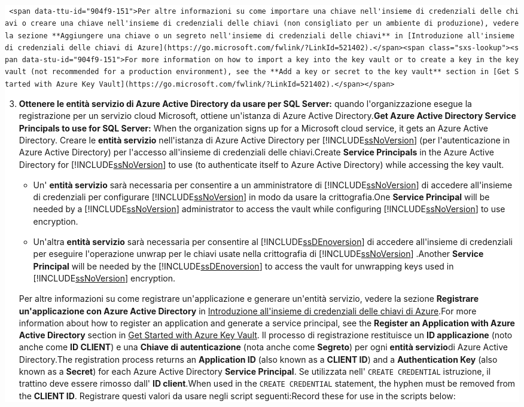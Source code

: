      <span data-ttu-id="904f9-151">Per altre informazioni su come importare una chiave nell'insieme di credenziali delle chiavi o creare una chiave nell'insieme di credenziali delle chiavi (non consigliato per un ambiente di produzione), vedere la sezione **Aggiungere una chiave o un segreto nell'insieme di credenziali delle chiavi** in [Introduzione all'insieme di credenziali delle chiavi di Azure](https://go.microsoft.com/fwlink/?LinkId=521402).</span><span class="sxs-lookup"><span data-stu-id="904f9-151">For more information on how to import a key into the key vault or to create a key in the key vault (not recommended for a production environment), see the **Add a key or secret to the key vault** section in [Get Started with Azure Key Vault](https://go.microsoft.com/fwlink/?LinkId=521402).</span></span>

3.  <span data-ttu-id="904f9-152">**Ottenere le entità servizio di Azure Active Directory da usare per SQL Server:** quando l'organizzazione esegue la registrazione per un servizio cloud Microsoft, ottiene un'istanza di Azure Active Directory.</span><span class="sxs-lookup"><span data-stu-id="904f9-152">**Get Azure Active Directory Service Principals to use for SQL Server:** When the organization signs up for a Microsoft cloud service, it gets an Azure Active Directory.</span></span> <span data-ttu-id="904f9-153">Creare le **entità servizio** nell'istanza di Azure Active Directory per [!INCLUDE[ssNoVersion](../../../includes/ssnoversion-md.md)] (per l'autenticazione in Azure Active Directory) per l'accesso all'insieme di credenziali delle chiavi.</span><span class="sxs-lookup"><span data-stu-id="904f9-153">Create **Service Principals** in the Azure Active Directory for [!INCLUDE[ssNoVersion](../../../includes/ssnoversion-md.md)] to use (to authenticate itself to Azure Active Directory) while accessing the key vault.</span></span>

    -   <span data-ttu-id="904f9-154">Un' **entità servizio** sarà necessaria per consentire a un amministratore di [!INCLUDE[ssNoVersion](../../../includes/ssnoversion-md.md)] di accedere all'insieme di credenziali per configurare [!INCLUDE[ssNoVersion](../../../includes/ssnoversion-md.md)] in modo da usare la crittografia.</span><span class="sxs-lookup"><span data-stu-id="904f9-154">One **Service Principal** will be needed by a [!INCLUDE[ssNoVersion](../../../includes/ssnoversion-md.md)] administrator to access the vault while configuring [!INCLUDE[ssNoVersion](../../../includes/ssnoversion-md.md)] to use encryption.</span></span>

    -   <span data-ttu-id="904f9-155">Un'altra **entità servizio** sarà necessaria per consentire al [!INCLUDE[ssDEnoversion](../../../includes/ssdenoversion-md.md)] di accedere all'insieme di credenziali per eseguire l'operazione unwrap per le chiavi usate nella crittografia di [!INCLUDE[ssNoVersion](../../../includes/ssnoversion-md.md)] .</span><span class="sxs-lookup"><span data-stu-id="904f9-155">Another **Service Principal** will be needed by the [!INCLUDE[ssDEnoversion](../../../includes/ssdenoversion-md.md)] to access the vault for unwrapping keys used in [!INCLUDE[ssNoVersion](../../../includes/ssnoversion-md.md)] encryption.</span></span>

     <span data-ttu-id="904f9-156">Per altre informazioni su come registrare un'applicazione e generare un'entità servizio, vedere la sezione **Registrare un'applicazione con Azure Active Directory** in [Introduzione all'insieme di credenziali delle chiavi di Azure](https://go.microsoft.com/fwlink/?LinkId=521402).</span><span class="sxs-lookup"><span data-stu-id="904f9-156">For more information about how to register an application and generate a service principal, see the **Register an Application with Azure Active Directory** section in [Get Started with Azure Key Vault](https://go.microsoft.com/fwlink/?LinkId=521402).</span></span> <span data-ttu-id="904f9-157">Il processo di registrazione restituisce un **ID applicazione** (noto anche come **ID CLIENT**) e una **Chiave di autenticazione** (nota anche come **Segreto**) per ogni **entità servizio**di Azure Active Directory.</span><span class="sxs-lookup"><span data-stu-id="904f9-157">The registration process returns an **Application ID** (also known as a **CLIENT ID**) and a **Authentication Key** (also known as a **Secret**) for each Azure Active Directory **Service Principal**.</span></span> <span data-ttu-id="904f9-158">Se utilizzata nell' `CREATE CREDENTIAL` istruzione, il trattino deve essere rimosso dall' **ID client**.</span><span class="sxs-lookup"><span data-stu-id="904f9-158">When used in the `CREATE CREDENTIAL` statement, the hyphen must be removed from the **CLIENT ID**.</span></span> <span data-ttu-id="904f9-159">Registrare questi valori da usare negli script seguenti:</span><span class="sxs-lookup"><span data-stu-id="904f9-159">Record these for use in the scripts below:</span></span>
